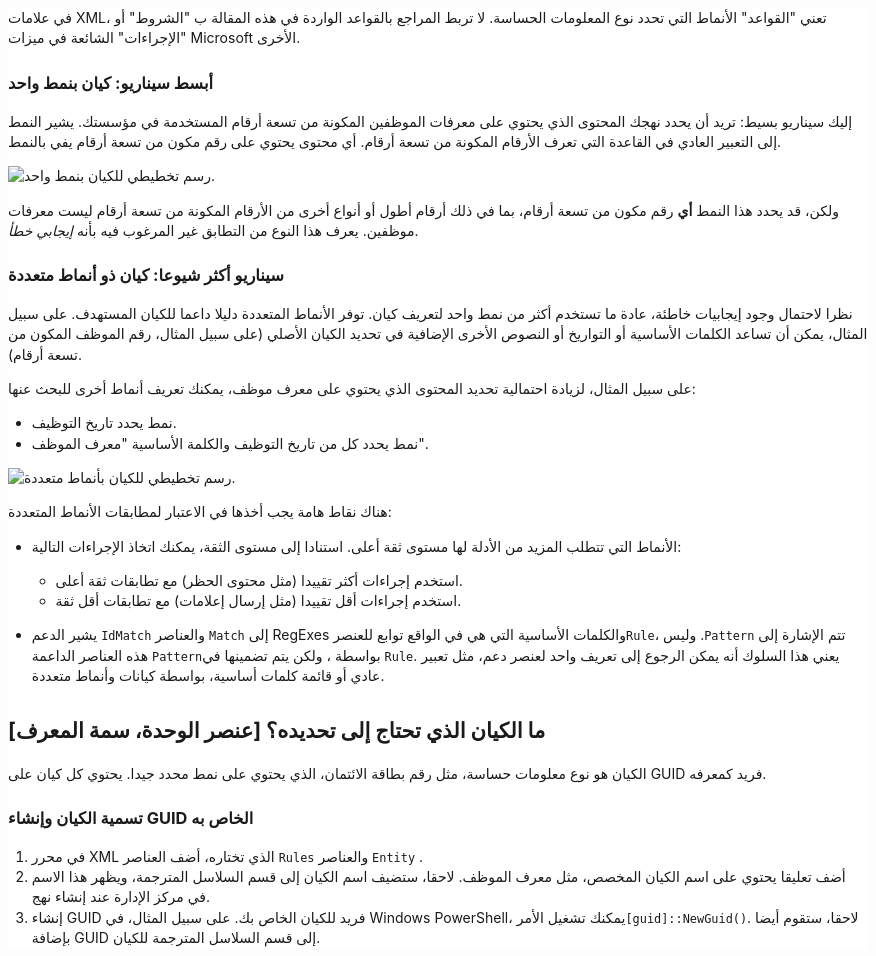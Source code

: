 في علامات XML، تعني "القواعد" الأنماط التي تحدد نوع المعلومات الحساسة. لا تربط المراجع بالقواعد الواردة في هذه المقالة ب "الشروط" أو "الإجراءات" الشائعة في ميزات Microsoft الأخرى.

### <a name="simplest-scenario-entity-with-one-pattern"></a>أبسط سيناريو: كيان بنمط واحد

إليك سيناريو بسيط: تريد أن يحدد نهجك المحتوى الذي يحتوي على معرفات الموظفين المكونة من تسعة أرقام المستخدمة في مؤسستك. يشير النمط إلى التعبير العادي في القاعدة التي تعرف الأرقام المكونة من تسعة أرقام. أي محتوى يحتوي على رقم مكون من تسعة أرقام يفي بالنمط.

![رسم تخطيطي للكيان بنمط واحد.](../media/4cc82dcf-068f-43ff-99b2-bac3892e9819.png)

ولكن، قد يحدد هذا النمط **أي** رقم مكون من تسعة أرقام، بما في ذلك أرقام أطول أو أنواع أخرى من الأرقام المكونة من تسعة أرقام ليست معرفات موظفين. يعرف هذا النوع من التطابق غير المرغوب فيه بأنه *إيجابي خطأ*.

### <a name="more-common-scenario-entity-with-multiple-patterns"></a>سيناريو أكثر شيوعا: كيان ذو أنماط متعددة

نظرا لاحتمال وجود إيجابيات خاطئة، عادة ما تستخدم أكثر من نمط واحد لتعريف كيان. توفر الأنماط المتعددة دليلا داعما للكيان المستهدف. على سبيل المثال، يمكن أن تساعد الكلمات الأساسية أو التواريخ أو النصوص الأخرى الإضافية في تحديد الكيان الأصلي (على سبيل المثال، رقم الموظف المكون من تسعة أرقام).

على سبيل المثال، لزيادة احتمالية تحديد المحتوى الذي يحتوي على معرف موظف، يمكنك تعريف أنماط أخرى للبحث عنها:

- نمط يحدد تاريخ التوظيف.
- نمط يحدد كل من تاريخ التوظيف والكلمة الأساسية "معرف الموظف".

![رسم تخطيطي للكيان بأنماط متعددة.](../media/c8dc2c9d-00c6-4ebc-889a-53b41a90024a.png)

هناك نقاط هامة يجب أخذها في الاعتبار لمطابقات الأنماط المتعددة:

- الأنماط التي تتطلب المزيد من الأدلة لها مستوى ثقة أعلى. استنادا إلى مستوى الثقة، يمكنك اتخاذ الإجراءات التالية:
  - استخدم إجراءات أكثر تقييدا (مثل محتوى الحظر) مع تطابقات ثقة أعلى.
  - استخدم إجراءات أقل تقييدا (مثل إرسال إعلامات) مع تطابقات أقل ثقة.

- يشير الدعم `IdMatch` والعناصر `Match` إلى RegExes والكلمات الأساسية التي هي في الواقع توابع للعنصر`Rule`، وليس .`Pattern` تتم الإشارة إلى هذه العناصر الداعمة `Pattern`بواسطة ، ولكن يتم تضمينها في `Rule`. يعني هذا السلوك أنه يمكن الرجوع إلى تعريف واحد لعنصر دعم، مثل تعبير عادي أو قائمة كلمات أساسية، بواسطة كيانات وأنماط متعددة.

## <a name="what-entity-do-you-need-to-identify-entity-element-id-attribute"></a>ما الكيان الذي تحتاج إلى تحديده؟ [عنصر الوحدة، سمة المعرف]

الكيان هو نوع معلومات حساسة، مثل رقم بطاقة الائتمان، الذي يحتوي على نمط محدد جيدا. يحتوي كل كيان على GUID فريد كمعرفه.

### <a name="name-the-entity-and-generate-its-guid"></a>تسمية الكيان وإنشاء GUID الخاص به

1. في محرر XML الذي تختاره، أضف العناصر `Rules` والعناصر `Entity` .
2. أضف تعليقا يحتوي على اسم الكيان المخصص، مثل معرف الموظف. لاحقا، ستضيف اسم الكيان إلى قسم السلاسل المترجمة، ويظهر هذا الاسم في مركز الإدارة عند إنشاء نهج.
3. إنشاء GUID فريد للكيان الخاص بك. على سبيل المثال، في Windows PowerShell، يمكنك تشغيل الأمر`[guid]::NewGuid()`. لاحقا، ستقوم أيضا بإضافة GUID إلى قسم السلاسل المترجمة للكيان.
